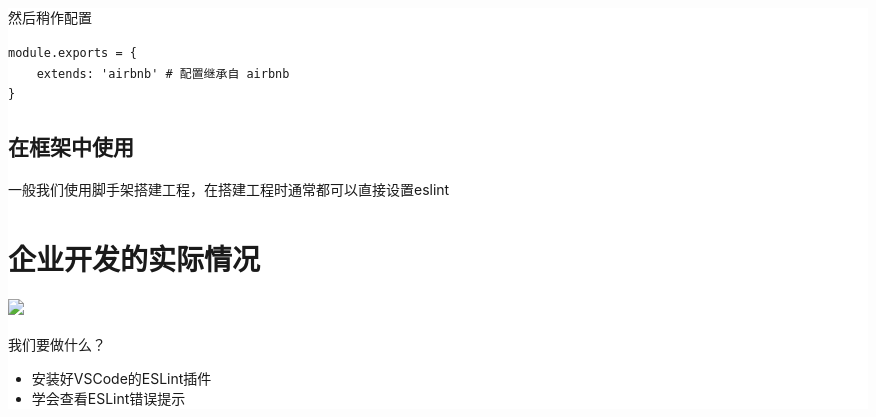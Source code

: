 然后稍作配置

```shell
module.exports = {
	extends: 'airbnb' # 配置继承自 airbnb
}
```

## 在框架中使用

一般我们使用脚手架搭建工程，在搭建工程时通常都可以直接设置eslint

# 企业开发的实际情况

![](http://mdrs.yuanjin.tech/img/20211103163608.png#crop=0&crop=0&crop=1&crop=1&id=w2rLq&originHeight=740&originWidth=814&originalType=binary&ratio=1&rotation=0&showTitle=false&status=done&style=none&title=)

我们要做什么？

- 安装好VSCode的ESLint插件
- 学会查看ESLint错误提示